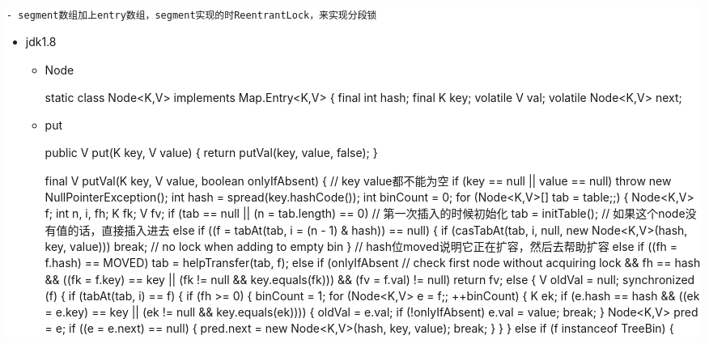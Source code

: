 	- segment数组加上entry数组，segment实现的时ReentrantLock，来实现分段锁

- jdk1.8

	- Node

	  static class Node<K,V> implements Map.Entry<K,V> {
	      final int hash;
	      final K key;
	      volatile V val;
	      volatile Node<K,V> next;
	  
	  

	- put

	  public V put(K key, V value) {
	      return putVal(key, value, false);
	  }
	  
	  final V putVal(K key, V value, boolean onlyIfAbsent) {
	      // key value都不能为空
	      if (key == null || value == null) throw new NullPointerException();
	      int hash = spread(key.hashCode());
	      int binCount = 0;
	      for (Node<K,V>[] tab = table;;) {
	          Node<K,V> f; int n, i, fh; K fk; V fv;
	          if (tab == null || (n = tab.length) == 0)
	              // 第一次插入的时候初始化
	              tab = initTable();
	           // 如果这个node没有值的话，直接插入进去
	          else if ((f = tabAt(tab, i = (n - 1) & hash)) == null) {
	              if (casTabAt(tab, i, null, new Node<K,V>(hash, key, value)))
	                  break;                   // no lock when adding to empty bin
	          }
	          // hash位moved说明它正在扩容，然后去帮助扩容
	          else if ((fh = f.hash) == MOVED)
	              tab = helpTransfer(tab, f);
	          else if (onlyIfAbsent // check first node without acquiring lock
	                   && fh == hash
	                   && ((fk = f.key) == key || (fk != null && key.equals(fk)))
	                   && (fv = f.val) != null)
	              return fv;
	          else {
	              V oldVal = null;
	              synchronized (f) {
	                  if (tabAt(tab, i) == f) {
	                      if (fh >= 0) {
	                          binCount = 1;
	                          for (Node<K,V> e = f;; ++binCount) {
	                              K ek;
	                              if (e.hash == hash &&
	                                  ((ek = e.key) == key ||
	                                   (ek != null && key.equals(ek)))) {
	                                  oldVal = e.val;
	                                  if (!onlyIfAbsent)
	                                      e.val = value;
	                                  break;
	                              }
	                              Node<K,V> pred = e;
	                              if ((e = e.next) == null) {
	                                  pred.next = new Node<K,V>(hash, key, value);
	                                  break;
	                              }
	                          }
	                      }
	                      else if (f instanceof TreeBin) {